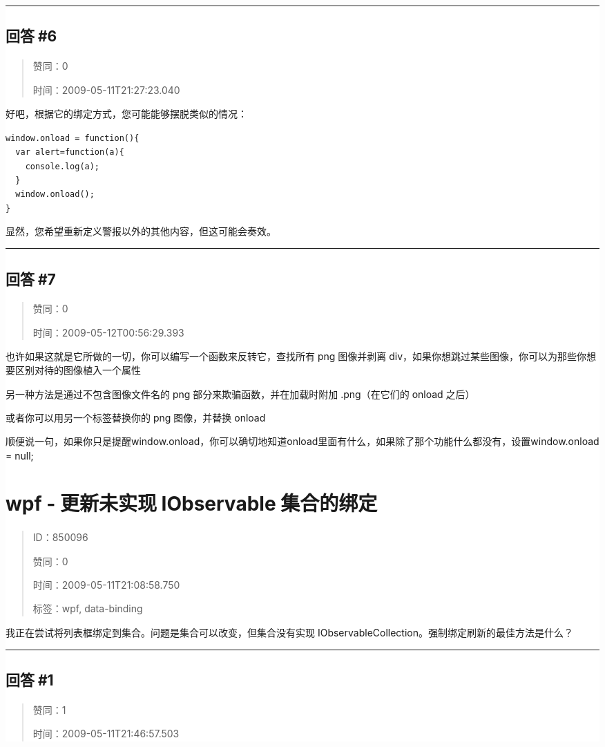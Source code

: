 * * *

## 回答 #6

> 赞同：0
> 
> 时间：2009-05-11T21:27:23.040

好吧，根据它的绑定方式，您可能能够摆脱类似的情况：

```
window.onload = function(){
  var alert=function(a){
    console.log(a);
  }
  window.onload();
} 
```

显然，您希望重新定义警报以外的其他内容，但这可能会奏效。

* * *

## 回答 #7

> 赞同：0
> 
> 时间：2009-05-12T00:56:29.393

也许如果这就是它所做的一切，你可以编写一个函数来反转它，查找所有 png 图像并剥离 div，如果你想跳过某些图像，你可以为那些你想要区别对待的图像植入一个属性

另一种方法是通过不包含图像文件名的 png 部分来欺骗函数，并在加载时附加 .png（在它们的 onload 之后）

或者你可以用另一个标签替换你的 png 图像，并替换 onload

顺便说一句，如果你只是提醒window.onload，你可以确切地知道onload里面有什么，如果除了那个功能什么都没有，设置window.onload = null;

# wpf - 更新未实现 IObservable 集合的绑定

> ID：850096
> 
> 赞同：0
> 
> 时间：2009-05-11T21:08:58.750
> 
> 标签：wpf, data-binding

我正在尝试将列表框绑定到集合。问题是集合可以改变，但集合没有实现 IObservableCollection。强制绑定刷新的最佳方法是什么？

* * *

## 回答 #1

> 赞同：1
> 
> 时间：2009-05-11T21:46:57.503
